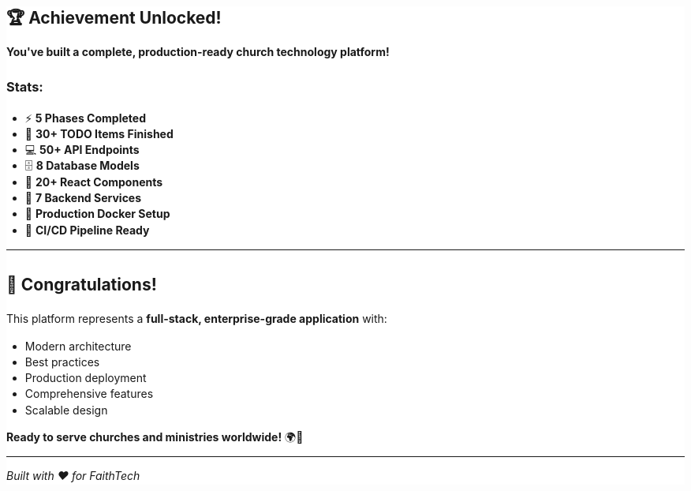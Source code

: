 
## 🏆 Achievement Unlocked!

**You've built a complete, production-ready church technology platform!**

### Stats:
- ⚡ **5 Phases Completed**
- 🎯 **30+ TODO Items Finished**
- 💻 **50+ API Endpoints**
- 🗄️ **8 Database Models**
- 🎨 **20+ React Components**
- 🔧 **7 Backend Services**
- 🐳 **Production Docker Setup**
- 🚀 **CI/CD Pipeline Ready**

---

## 🎊 Congratulations!

This platform represents a **full-stack, enterprise-grade application** with:
- Modern architecture
- Best practices
- Production deployment
- Comprehensive features
- Scalable design

**Ready to serve churches and ministries worldwide!** 🌍🙏

---

*Built with ❤️ for FaithTech*

